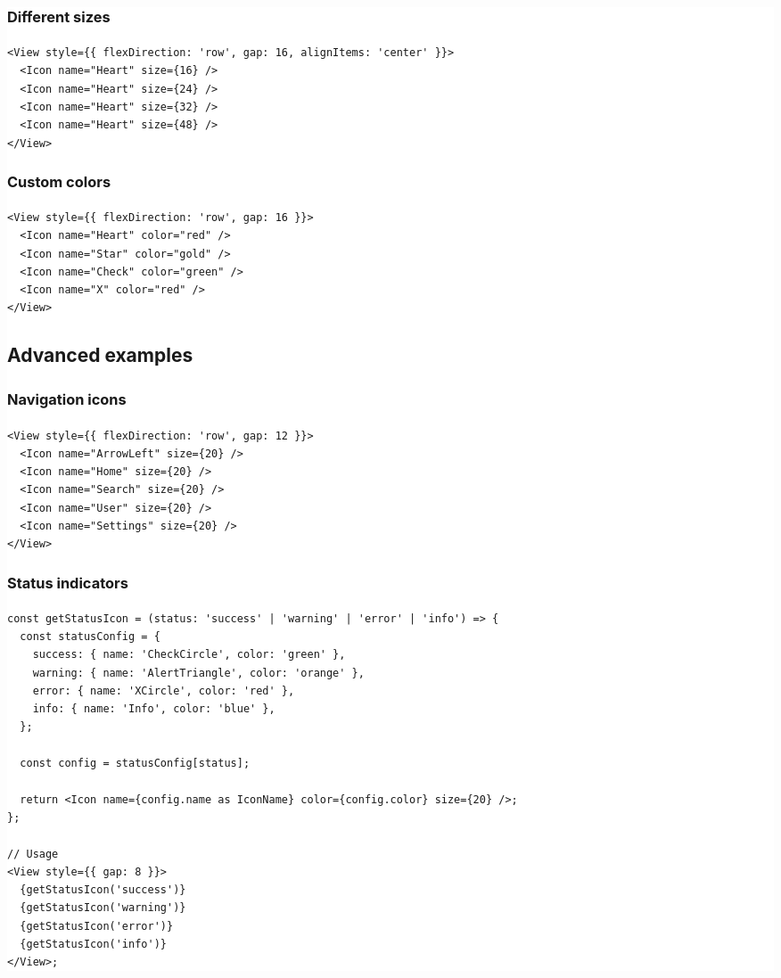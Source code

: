 ### Different sizes

```tsx
<View style={{ flexDirection: 'row', gap: 16, alignItems: 'center' }}>
  <Icon name="Heart" size={16} />
  <Icon name="Heart" size={24} />
  <Icon name="Heart" size={32} />
  <Icon name="Heart" size={48} />
</View>
```

### Custom colors

```tsx
<View style={{ flexDirection: 'row', gap: 16 }}>
  <Icon name="Heart" color="red" />
  <Icon name="Star" color="gold" />
  <Icon name="Check" color="green" />
  <Icon name="X" color="red" />
</View>
```

## Advanced examples

### Navigation icons

```tsx
<View style={{ flexDirection: 'row', gap: 12 }}>
  <Icon name="ArrowLeft" size={20} />
  <Icon name="Home" size={20} />
  <Icon name="Search" size={20} />
  <Icon name="User" size={20} />
  <Icon name="Settings" size={20} />
</View>
```

### Status indicators

```tsx
const getStatusIcon = (status: 'success' | 'warning' | 'error' | 'info') => {
  const statusConfig = {
    success: { name: 'CheckCircle', color: 'green' },
    warning: { name: 'AlertTriangle', color: 'orange' },
    error: { name: 'XCircle', color: 'red' },
    info: { name: 'Info', color: 'blue' },
  };

  const config = statusConfig[status];

  return <Icon name={config.name as IconName} color={config.color} size={20} />;
};

// Usage
<View style={{ gap: 8 }}>
  {getStatusIcon('success')}
  {getStatusIcon('warning')}
  {getStatusIcon('error')}
  {getStatusIcon('info')}
</View>;
```
